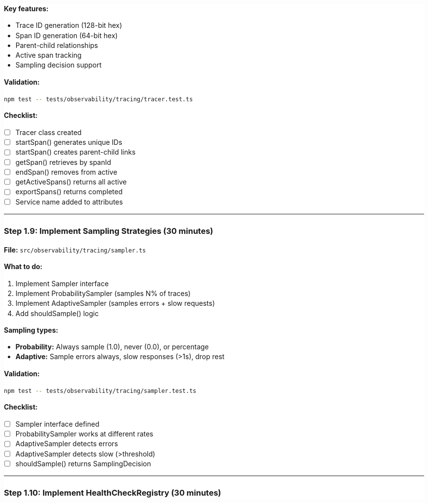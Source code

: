 **Key features:**
- Trace ID generation (128-bit hex)
- Span ID generation (64-bit hex)
- Parent-child relationships
- Active span tracking
- Sampling decision support

**Validation:**
```bash
npm test -- tests/observability/tracing/tracer.test.ts
```

**Checklist:**
- [ ] Tracer class created
- [ ] startSpan() generates unique IDs
- [ ] startSpan() creates parent-child links
- [ ] getSpan() retrieves by spanId
- [ ] endSpan() removes from active
- [ ] getActiveSpans() returns all active
- [ ] exportSpans() returns completed
- [ ] Service name added to attributes

---

### **Step 1.9: Implement Sampling Strategies** (30 minutes)

**File:** `src/observability/tracing/sampler.ts`

**What to do:**
1. Implement Sampler interface
2. Implement ProbabilitySampler (samples N% of traces)
3. Implement AdaptiveSampler (samples errors + slow requests)
4. Add shouldSample() logic

**Sampling types:**
- **Probability:** Always sample (1.0), never (0.0), or percentage
- **Adaptive:** Sample errors always, slow responses (>1s), drop rest

**Validation:**
```bash
npm test -- tests/observability/tracing/sampler.test.ts
```

**Checklist:**
- [ ] Sampler interface defined
- [ ] ProbabilitySampler works at different rates
- [ ] AdaptiveSampler detects errors
- [ ] AdaptiveSampler detects slow (>threshold)
- [ ] shouldSample() returns SamplingDecision

---

### **Step 1.10: Implement HealthCheckRegistry** (30 minutes)
